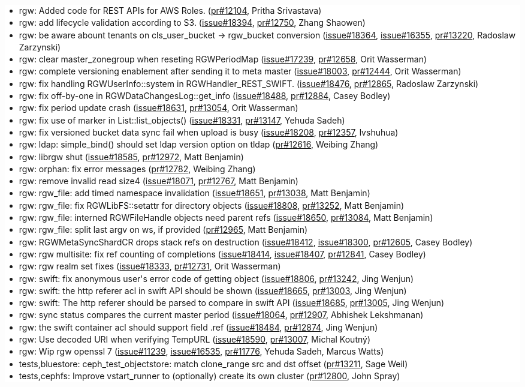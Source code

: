 - rgw: Added code for REST APIs for AWS Roles. ([pr#12104](http://github.com/ceph/ceph/pull/12104), Pritha Srivastava)
- rgw: add lifecycle validation according to S3. ([issue#18394](http://tracker.ceph.com/issues/18394), [pr#12750](http://github.com/ceph/ceph/pull/12750), Zhang Shaowen)
- rgw: be aware abount tenants on cls\_user\_bucket -> rgw\_bucket conversion ([issue#18364](http://tracker.ceph.com/issues/18364), [issue#16355](http://tracker.ceph.com/issues/16355), [pr#13220](http://github.com/ceph/ceph/pull/13220), Radoslaw Zarzynski)
- rgw: clear master\_zonegroup when reseting RGWPeriodMap ([issue#17239](http://tracker.ceph.com/issues/17239), [pr#12658](http://github.com/ceph/ceph/pull/12658), Orit Wasserman)
- rgw: complete versioning enablement after sending it to meta master ([issue#18003](http://tracker.ceph.com/issues/18003), [pr#12444](http://github.com/ceph/ceph/pull/12444), Orit Wasserman)
- rgw: fix handling RGWUserInfo::system in RGWHandler\_REST\_SWIFT. ([issue#18476](http://tracker.ceph.com/issues/18476), [pr#12865](http://github.com/ceph/ceph/pull/12865), Radoslaw Zarzynski)
- rgw: fix off-by-one in RGWDataChangesLog::get\_info ([issue#18488](http://tracker.ceph.com/issues/18488), [pr#12884](http://github.com/ceph/ceph/pull/12884), Casey Bodley)
- rgw: fix period update crash ([issue#18631](http://tracker.ceph.com/issues/18631), [pr#13054](http://github.com/ceph/ceph/pull/13054), Orit Wasserman)
- rgw: fix use of marker in List::list\_objects() ([issue#18331](http://tracker.ceph.com/issues/18331), [pr#13147](http://github.com/ceph/ceph/pull/13147), Yehuda Sadeh)
- rgw: fix versioned bucket data sync fail when upload is busy ([issue#18208](http://tracker.ceph.com/issues/18208), [pr#12357](http://github.com/ceph/ceph/pull/12357), lvshuhua)
- rgw: ldap: simple\_bind() should set ldap version option on tldap ([pr#12616](http://github.com/ceph/ceph/pull/12616), Weibing Zhang)
- rgw: librgw shut ([issue#18585](http://tracker.ceph.com/issues/18585), [pr#12972](http://github.com/ceph/ceph/pull/12972), Matt Benjamin)
- rgw: orphan: fix error messages ([pr#12782](http://github.com/ceph/ceph/pull/12782), Weibing Zhang)
- rgw: remove invalid read size4 ([issue#18071](http://tracker.ceph.com/issues/18071), [pr#12767](http://github.com/ceph/ceph/pull/12767), Matt Benjamin)
- rgw: rgw\_file: add timed namespace invalidation ([issue#18651](http://tracker.ceph.com/issues/18651), [pr#13038](http://github.com/ceph/ceph/pull/13038), Matt Benjamin)
- rgw: rgw\_file: fix RGWLibFS::setattr for directory objects ([issue#18808](http://tracker.ceph.com/issues/18808), [pr#13252](http://github.com/ceph/ceph/pull/13252), Matt Benjamin)
- rgw: rgw\_file: interned RGWFileHandle objects need parent refs ([issue#18650](http://tracker.ceph.com/issues/18650), [pr#13084](http://github.com/ceph/ceph/pull/13084), Matt Benjamin)
- rgw: rgw\_file: split last argv on ws, if provided ([pr#12965](http://github.com/ceph/ceph/pull/12965), Matt Benjamin)
- rgw: RGWMetaSyncShardCR drops stack refs on destruction ([issue#18412](http://tracker.ceph.com/issues/18412), [issue#18300](http://tracker.ceph.com/issues/18300), [pr#12605](http://github.com/ceph/ceph/pull/12605), Casey Bodley)
- rgw: rgw multisite: fix ref counting of completions ([issue#18414](http://tracker.ceph.com/issues/18414), [issue#18407](http://tracker.ceph.com/issues/18407), [pr#12841](http://github.com/ceph/ceph/pull/12841), Casey Bodley)
- rgw: rgw realm set fixes ([issue#18333](http://tracker.ceph.com/issues/18333), [pr#12731](http://github.com/ceph/ceph/pull/12731), Orit Wasserman)
- rgw: swift: fix anonymous user's error code of getting object ([issue#18806](http://tracker.ceph.com/issues/18806), [pr#13242](http://github.com/ceph/ceph/pull/13242), Jing Wenjun)
- rgw: swift: the http referer acl in swift API should be shown ([issue#18665](http://tracker.ceph.com/issues/18665), [pr#13003](http://github.com/ceph/ceph/pull/13003), Jing Wenjun)
- rgw: swift: The http referer should be parsed to compare in swift API ([issue#18685](http://tracker.ceph.com/issues/18685), [pr#13005](http://github.com/ceph/ceph/pull/13005), Jing Wenjun)
- rgw: sync status compares the current master period ([issue#18064](http://tracker.ceph.com/issues/18064), [pr#12907](http://github.com/ceph/ceph/pull/12907), Abhishek Lekshmanan)
- rgw: the swift container acl should support field .ref ([issue#18484](http://tracker.ceph.com/issues/18484), [pr#12874](http://github.com/ceph/ceph/pull/12874), Jing Wenjun)
- rgw: Use decoded URI when verifying TempURL ([issue#18590](http://tracker.ceph.com/issues/18590), [pr#13007](http://github.com/ceph/ceph/pull/13007), Michal Koutný)
- rgw: Wip rgw openssl 7 ([issue#11239](http://tracker.ceph.com/issues/11239), [issue#16535](http://tracker.ceph.com/issues/16535), [pr#11776](http://github.com/ceph/ceph/pull/11776), Yehuda Sadeh, Marcus Watts)
- tests,bluestore: ceph\_test\_objectstore: match clone\_range src and dst offset ([pr#13211](http://github.com/ceph/ceph/pull/13211), Sage Weil)
- tests,cephfs: Improve vstart\_runner to (optionally) create its own cluster ([pr#12800](http://github.com/ceph/ceph/pull/12800), John Spray)